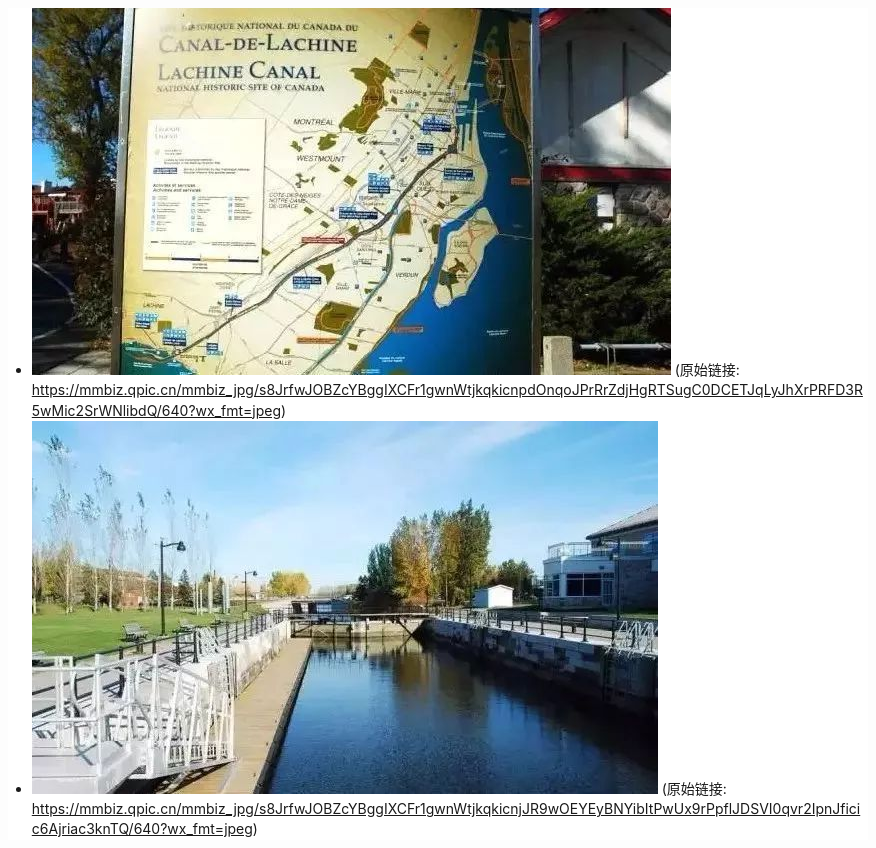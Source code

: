 - ![](./images/image_2.jpg) (原始链接: https://mmbiz.qpic.cn/mmbiz_jpg/s8JrfwJOBZcYBggIXCFr1gwnWtjkqkicnpdOnqoJPrRrZdjHgRTSugC0DCETJqLyJhXrPRFD3R5wMic2SrWNlibdQ/640?wx_fmt=jpeg)
- ![](./images/image_3.jpg) (原始链接: https://mmbiz.qpic.cn/mmbiz_jpg/s8JrfwJOBZcYBggIXCFr1gwnWtjkqkicnjJR9wOEYEyBNYibItPwUx9rPpflJDSVI0qvr2IpnJficic6Ajriac3knTQ/640?wx_fmt=jpeg)